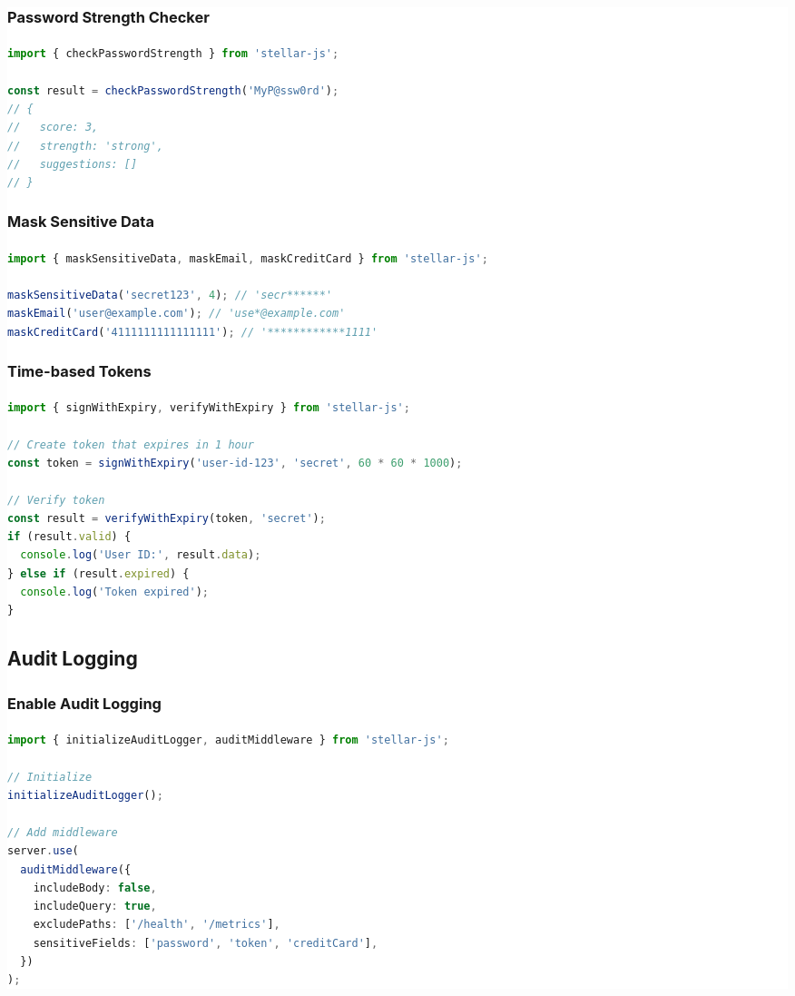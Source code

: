 ### Password Strength Checker

```typescript
import { checkPasswordStrength } from 'stellar-js';

const result = checkPasswordStrength('MyP@ssw0rd');
// {
//   score: 3,
//   strength: 'strong',
//   suggestions: []
// }
```

### Mask Sensitive Data

```typescript
import { maskSensitiveData, maskEmail, maskCreditCard } from 'stellar-js';

maskSensitiveData('secret123', 4); // 'secr******'
maskEmail('user@example.com'); // 'use*@example.com'
maskCreditCard('4111111111111111'); // '************1111'
```

### Time-based Tokens

```typescript
import { signWithExpiry, verifyWithExpiry } from 'stellar-js';

// Create token that expires in 1 hour
const token = signWithExpiry('user-id-123', 'secret', 60 * 60 * 1000);

// Verify token
const result = verifyWithExpiry(token, 'secret');
if (result.valid) {
  console.log('User ID:', result.data);
} else if (result.expired) {
  console.log('Token expired');
}
```

## Audit Logging

### Enable Audit Logging

```typescript
import { initializeAuditLogger, auditMiddleware } from 'stellar-js';

// Initialize
initializeAuditLogger();

// Add middleware
server.use(
  auditMiddleware({
    includeBody: false,
    includeQuery: true,
    excludePaths: ['/health', '/metrics'],
    sensitiveFields: ['password', 'token', 'creditCard'],
  })
);
```
